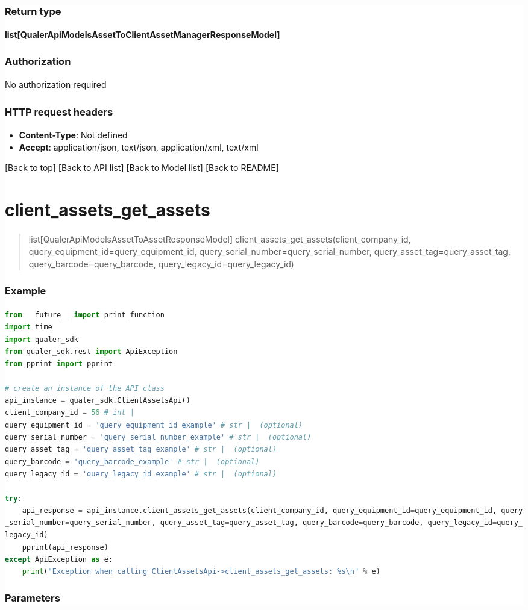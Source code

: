 ### Return type

[**list[QualerApiModelsAssetToClientAssetManagerResponseModel]**](QualerApiModelsAssetToClientAssetManagerResponseModel.md)

### Authorization

No authorization required

### HTTP request headers

 - **Content-Type**: Not defined
 - **Accept**: application/json, text/json, application/xml, text/xml

[[Back to top]](#) [[Back to API list]](../README.md#documentation-for-api-endpoints) [[Back to Model list]](../README.md#documentation-for-models) [[Back to README]](../README.md)

# **client_assets_get_assets**
> list[QualerApiModelsAssetToAssetResponseModel] client_assets_get_assets(client_company_id, query_equipment_id=query_equipment_id, query_serial_number=query_serial_number, query_asset_tag=query_asset_tag, query_barcode=query_barcode, query_legacy_id=query_legacy_id)



### Example
```python
from __future__ import print_function
import time
import qualer_sdk
from qualer_sdk.rest import ApiException
from pprint import pprint

# create an instance of the API class
api_instance = qualer_sdk.ClientAssetsApi()
client_company_id = 56 # int | 
query_equipment_id = 'query_equipment_id_example' # str |  (optional)
query_serial_number = 'query_serial_number_example' # str |  (optional)
query_asset_tag = 'query_asset_tag_example' # str |  (optional)
query_barcode = 'query_barcode_example' # str |  (optional)
query_legacy_id = 'query_legacy_id_example' # str |  (optional)

try:
    api_response = api_instance.client_assets_get_assets(client_company_id, query_equipment_id=query_equipment_id, query_serial_number=query_serial_number, query_asset_tag=query_asset_tag, query_barcode=query_barcode, query_legacy_id=query_legacy_id)
    pprint(api_response)
except ApiException as e:
    print("Exception when calling ClientAssetsApi->client_assets_get_assets: %s\n" % e)
```

### Parameters
